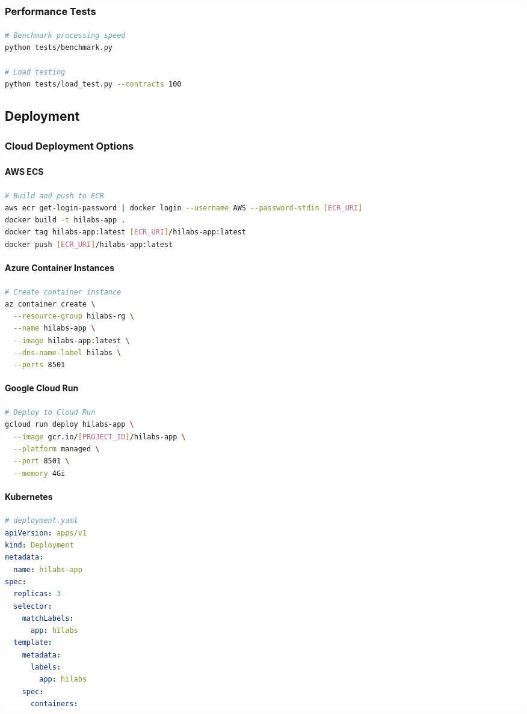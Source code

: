 ### Performance Tests

```bash
# Benchmark processing speed
python tests/benchmark.py

# Load testing
python tests/load_test.py --contracts 100
```

## Deployment

### Cloud Deployment Options

#### AWS ECS

```bash
# Build and push to ECR
aws ecr get-login-password | docker login --username AWS --password-stdin [ECR_URI]
docker build -t hilabs-app .
docker tag hilabs-app:latest [ECR_URI]/hilabs-app:latest
docker push [ECR_URI]/hilabs-app:latest
```

#### Azure Container Instances

```bash
# Create container instance
az container create \
  --resource-group hilabs-rg \
  --name hilabs-app \
  --image hilabs-app:latest \
  --dns-name-label hilabs \
  --ports 8501
```

#### Google Cloud Run

```bash
# Deploy to Cloud Run
gcloud run deploy hilabs-app \
  --image gcr.io/[PROJECT_ID]/hilabs-app \
  --platform managed \
  --port 8501 \
  --memory 4Gi
```

#### Kubernetes

```yaml
# deployment.yaml
apiVersion: apps/v1
kind: Deployment
metadata:
  name: hilabs-app
spec:
  replicas: 3
  selector:
    matchLabels:
      app: hilabs
  template:
    metadata:
      labels:
        app: hilabs
    spec:
      containers:
```